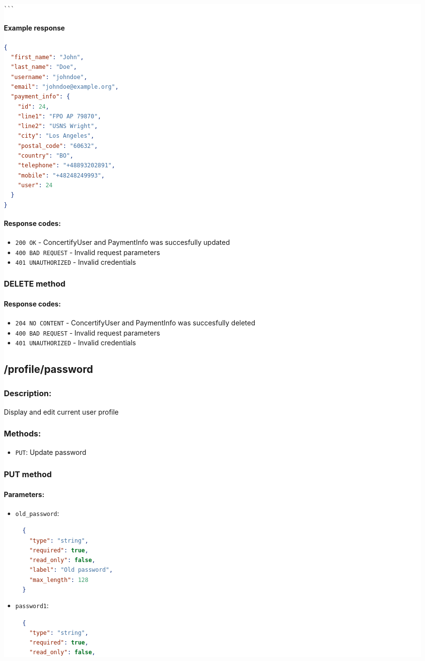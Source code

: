     ```

#### Example response
```json
{
  "first_name": "John",
  "last_name": "Doe",
  "username": "johndoe",
  "email": "johndoe@example.org",
  "payment_info": {
    "id": 24,
    "line1": "FPO AP 79870",
    "line2": "USNS Wright",
    "city": "Los Angeles",
    "postal_code": "60632",
    "country": "BO",
    "telephone": "+48893202891",
    "mobile": "+48248249993",
    "user": 24
  }
}
```

#### Response codes:
- `200 OK` - ConcertifyUser and PaymentInfo was succesfully updated
- `400 BAD REQUEST` - Invalid request parameters
- `401 UNAUTHORIZED` - Invalid credentials

### DELETE method

#### Response codes:
- `204 NO CONTENT` - ConcertifyUser and PaymentInfo was succesfully deleted
- `400 BAD REQUEST` - Invalid request parameters
- `401 UNAUTHORIZED` - Invalid credentials

## /profile/password

### Description:
Display and edit current user profile

### Methods:
- `PUT`: Update password 

### PUT method

#### Parameters:
- `old_password`:
    ```json
      {
        "type": "string",
        "required": true,
        "read_only": false,
        "label": "Old password",
        "max_length": 128
      }
    ```
- `password1`:
    ```json
      {
        "type": "string",
        "required": true,
        "read_only": false,